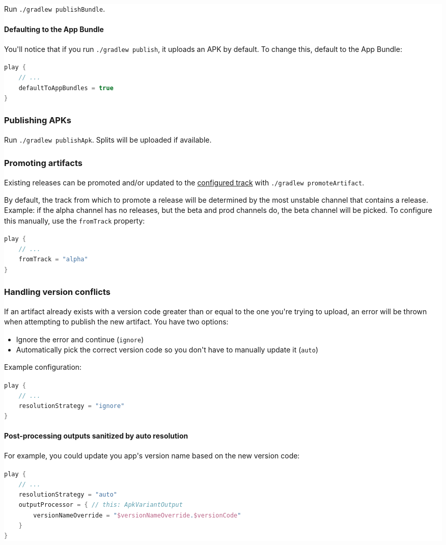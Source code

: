 Run `./gradlew publishBundle`.

#### Defaulting to the App Bundle

You'll notice that if you run `./gradlew publish`, it uploads an APK by default. To change this,
default to the App Bundle:

```kt
play {
    // ...
    defaultToAppBundles = true
}
```

### Publishing APKs

Run `./gradlew publishApk`. Splits will be uploaded if available.

### Promoting artifacts

Existing releases can be promoted and/or updated to the [configured track](#common-configuration)
with `./gradlew promoteArtifact`.

By default, the track from which to promote a release will be determined by the most unstable
channel that contains a release. Example: if the alpha channel has no releases, but the beta and
prod channels do, the beta channel will be picked. To configure this manually, use the `fromTrack`
property:

```kt
play {
    // ...
    fromTrack = "alpha"
} 
```

### Handling version conflicts

If an artifact already exists with a version code greater than or equal to the one you're trying to
upload, an error will be thrown when attempting to publish the new artifact. You have two options:

* Ignore the error and continue (`ignore`)
* Automatically pick the correct version code so you don't have to manually update it (`auto`)

Example configuration:

```kt
play {
    // ...
    resolutionStrategy = "ignore"
}
```

#### Post-processing outputs sanitized by auto resolution

For example, you could update you app's version name based on the new version code:

```kt
play {
    // ...
    resolutionStrategy = "auto"
    outputProcessor = { // this: ApkVariantOutput
        versionNameOverride = "$versionNameOverride.$versionCode"
    }
}
```
